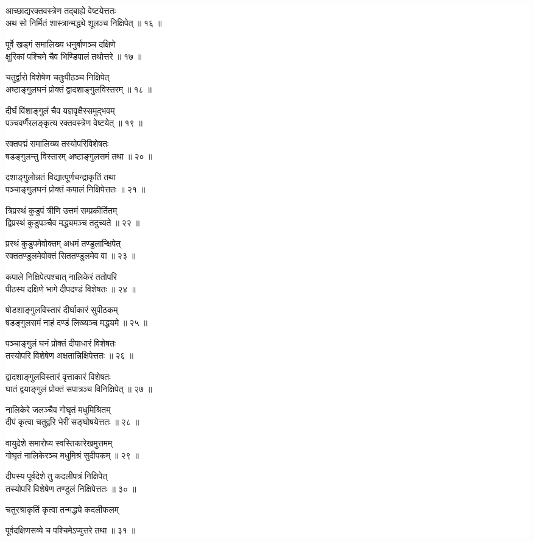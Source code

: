 
आच्छाद्यरक्तवस्त्रेण तद्बाह्ये वेष्टयेत्ततः  
अथ सो निर्मितं शास्त्रान्मद्ध्ये शूलञ्च निक्षिपेत् ॥ १६ ॥



पूर्वे खड्गं समालिख्य धनुर्बाणञ्च दक्षिणे  
क्षुरिकां पश्चिमे चैव भिण्डिपालं तथोत्तरे ॥ १७ ॥


चतुर्द्वारो विशेषेण चतुःपीठञ्च निक्षिपेत्  
अष्टाङ्गुलघनं प्रोक्तं द्वादशाङ्गुलविस्तरम् ॥ १८ ॥


दीर्घं विंशाङ्गुलं चैव यज्ञवृक्षैस्समुद्भवम्  
पञ्चवर्णैरलङ्कृत्य रक्तवस्त्रेण वेष्टयेत् ॥ १९ ॥


रक्तपद्मं समालिख्य तस्योपरिविशेषतः  
षडङ्गुलन्तु विस्तारम् अष्टाङ्गुलसमं तथा ॥ २० ॥


दशाङ्गुलोन्नतं विद्यात्पूर्णचन्द्राकृतिं तथा  
पञ्चाङ्गुलघनं प्रोक्तं कपालं निक्षिपेत्ततः ॥ २१ ॥


त्रिप्रस्थं कुडुपं त्रीणि उत्तमं सम्प्रकीर्तितम्  
द्विप्रस्थं कुडुपञ्चैव मद्ध्यमञ्च तदुच्यते ॥ २२ ॥


प्रस्थं कुडुपमेवोक्तम् अधमं तण्डुलान्क्षिपेत्  
रक्ततण्डुलमेवोक्तं सिततण्डुलमेव वा ॥ २३ ॥


कपाले निक्षिपेत्पश्चात् नालिकेरं ततोपरि  
पीठस्य दक्षिणे भागे दीपदण्डं विशेषतः ॥ २४ ॥


षोडशाङ्गुलविस्तारं दीर्घाकारं सुपीठकम्  
षडङ्गुलसमं नाहं दण्डं लिख्यञ्च मद्ध्यमे ॥ २५ ॥


पञ्चाङ्गुलं घनं प्रोक्तं दीपाधारं विशेषतः  
तस्योपरि विशेषेण अक्षतान्निक्षिपेत्ततः ॥ २६ ॥


द्वादशाङ्गुलविस्तारं वृत्ताकारं विशेषतः  
घातं द्वयाङ्गुलं प्रोक्तं सपात्रञ्च विनिक्षिपेत् ॥ २७ ॥


नालिकेरे जलञ्चैव गोघृतं मधुमिश्रितम्  
दीपं कृत्वा चतुर्द्वारे भेरीं सङ्घोषयेत्ततः ॥ २८ ॥


वायुदेशे समारोप्य स्वस्तिकारेखमुत्तमम्  
गोघृतं नालिकेरञ्च मधुमिश्रं सुदीपकम् ॥ २९ ॥


दीपस्य पूर्वदेशे तु कदलीपत्रं निक्षिपेत्  
तस्योपरि विशेषेण तण्डुलं निक्षिपेत्ततः ॥ ३० ॥


चतुरश्राकृतिं कृत्वा तन्मद्ध्ये कदलीफलम्  

पूर्वदक्षिणसव्ये च पश्चिमेऽप्युत्तरे तथा ॥ ३१ ॥
